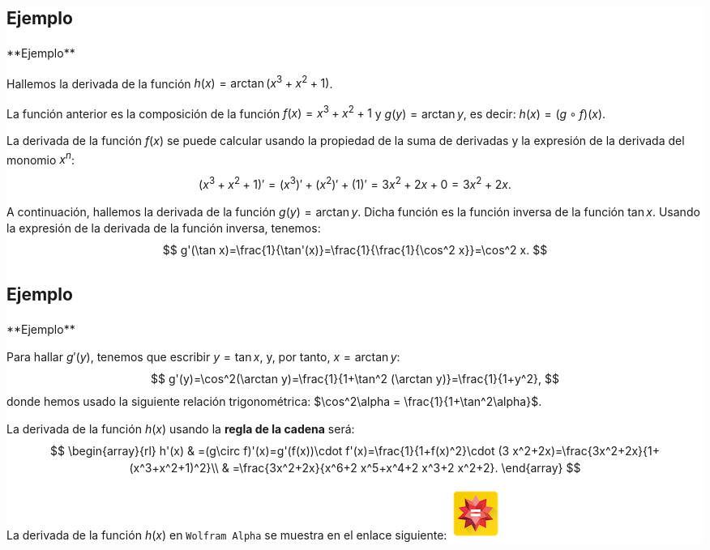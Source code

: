 </div>

## Ejemplo
<div class="example">
**Ejemplo**

Hallemos la derivada de la función $h(x)=\arctan (x^3+x^2+1)$.

La función anterior es la composición de la función $f(x)=x^3+x^2+1$ y $g(y)=\arctan y$, es decir:
$h(x)=(g\circ f)(x)$.

La derivada de la función $f(x)$ se puede calcular usando la propiedad de la suma de derivadas y la expresión de la derivada del monomio $x^n$:
$$
(x^3+x^2+1)'=(x^3)'+(x^2)'+(1)' = 3x^2+2x+0=3x^2+2x.
$$

A continuación, hallemos la derivada de la función $g(y)=\arctan y$. Dicha función es la función inversa de la función $\tan x$.
Usando la expresión de la derivada de la función inversa, tenemos:
$$
g'(\tan x)=\frac{1}{\tan'(x)}=\frac{1}{\frac{1}{\cos^2 x}}=\cos^2 x.
$$

</div>

## Ejemplo
<div class="example">
**Ejemplo**

Para hallar $g'(y)$, tenemos que escribir $y=\tan x$, y, por tanto, $x=\arctan y$:
$$
g'(y)=\cos^2(\arctan y)=\frac{1}{1+\tan^2 (\arctan y)}=\frac{1}{1+y^2},
$$
donde hemos usado la siguiente relación trigonométrica: $\cos^2\alpha = \frac{1}{1+\tan^2\alpha}$.

La derivada de la función $h(x)$ usando la **regla de la cadena** será:
$$
\begin{array}{rl}
h'(x) & =(g\circ f)'(x)=g'(f(x))\cdot f'(x)=\frac{1}{1+f(x)^2}\cdot (3 x^2+2x)=\frac{3x^2+2x}{1+(x^3+x^2+1)^2}\\ & =\frac{3x^2+2x}{x^6+2 x^5+x^4+2 x^3+2 x^2+2}.
\end{array}
$$


La derivada de la función $h(x)$ en `Wolfram Alpha` se muestra en el enlace siguiente: <l class="center">
[![](Images/wolfram.png)](https://www.wolframalpha.com/input/?i=derivative+of+arctan%28x%5E3%2Bx%5E2%2B1%29)
</l>
</div>
